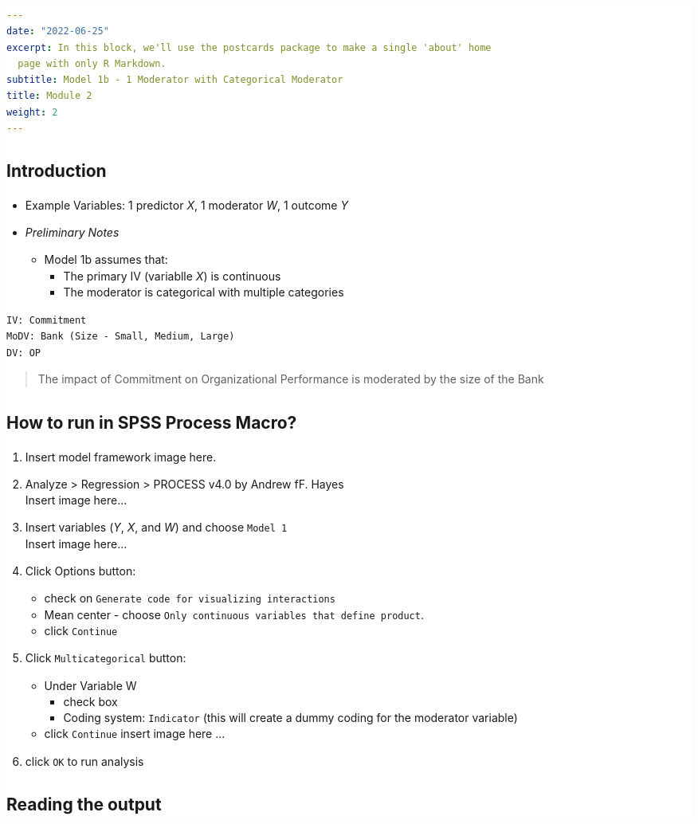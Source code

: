 ```yaml
---
date: "2022-06-25"
excerpt: In this block, we'll use the postcards package to make a single 'about' home
  page with only R Markdown.
subtitle: Model 1b - 1 Moderator with Categorical Moderator
title: Module 2
weight: 2
---
```


## Introduction  

- Example Variables: 1 predictor *X*, 1 moderator *W*, 1 outcome *Y*  

- *Preliminary Notes*  
  - Model 1b assumes that:  
    - The primary IV (variablle *X*) is continuous  
    - The moderator is categorical with multiple categories  

```
IV: Commitment  
MoDV: Bank (Size - Small, Medium, Large)  
DV: OP
```

> The impact of Commitment on Organizational Performance is moderated by the size of the Bank

## How to run in SPSS Process Macro?  

1. Insert model framework image here.  

2. Analyze > Regression > PROCESS v4.0 by Andrew fF. Hayes  
    Insert image here...  

3. Insert variables (*Y*, *X*, and *W*) and choose `Model 1`  
    Insert image here...  

4. Click Options button:  
    - check on `Generate code for visualizing interactions`  
    - Mean center - choose `Only continuous variables that define product`.  
    - click `Continue`

5. Click `Multicategorical` button:  
    - Under Variable W  
        - check box  
        - Coding system: `Indicator` (this will create a dummy coding for the moderator variable)
    - click `Continue`
    insert image here ...  

5. click `OK` to run analysis  

## Reading the output  

